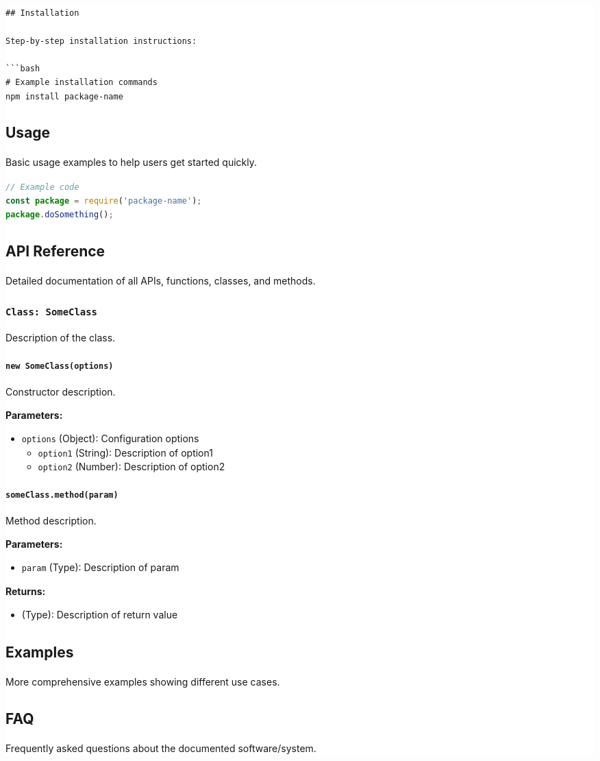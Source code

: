 ```
## Installation

Step-by-step installation instructions:

```bash
# Example installation commands
npm install package-name
```

## Usage

Basic usage examples to help users get started quickly.

```javascript
// Example code
const package = require('package-name');
package.doSomething();
```

## API Reference

Detailed documentation of all APIs, functions, classes, and methods.

### `Class: SomeClass`

Description of the class.

#### `new SomeClass(options)`

Constructor description.

**Parameters:**
- `options` (Object): Configuration options
  - `option1` (String): Description of option1
  - `option2` (Number): Description of option2

#### `someClass.method(param)`

Method description.

**Parameters:**
- `param` (Type): Description of param

**Returns:**
- (Type): Description of return value

## Examples

More comprehensive examples showing different use cases.

## FAQ

Frequently asked questions about the documented software/system.
